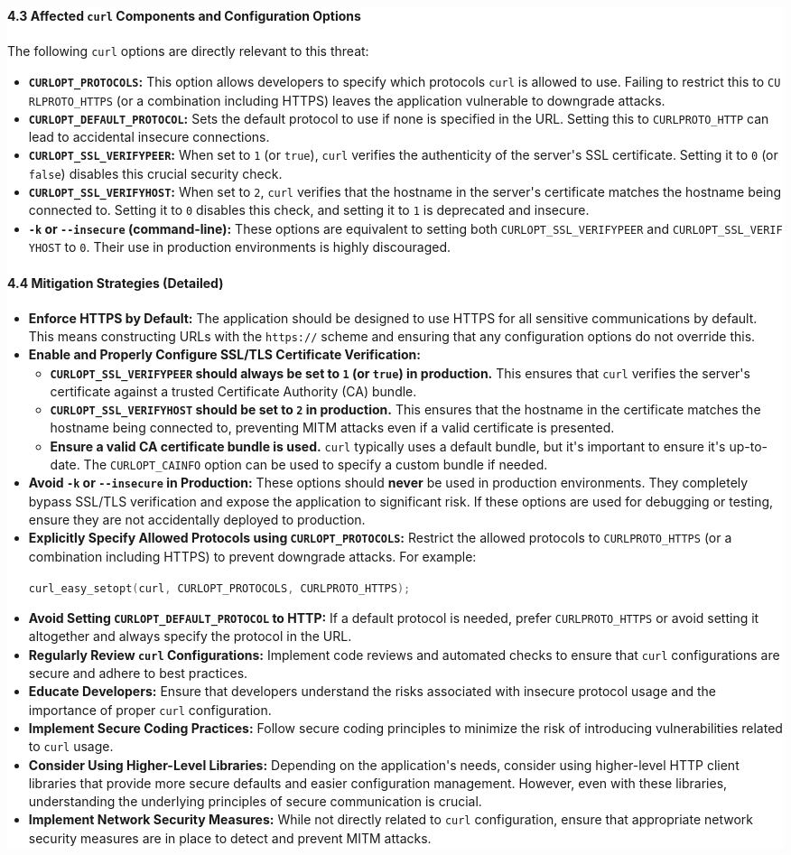 #### 4.3 Affected `curl` Components and Configuration Options

The following `curl` options are directly relevant to this threat:

*   **`CURLOPT_PROTOCOLS`:** This option allows developers to specify which protocols `curl` is allowed to use. Failing to restrict this to `CURLPROTO_HTTPS` (or a combination including HTTPS) leaves the application vulnerable to downgrade attacks.
*   **`CURLOPT_DEFAULT_PROTOCOL`:**  Sets the default protocol to use if none is specified in the URL. Setting this to `CURLPROTO_HTTP` can lead to accidental insecure connections.
*   **`CURLOPT_SSL_VERIFYPEER`:** When set to `1` (or `true`), `curl` verifies the authenticity of the server's SSL certificate. Setting it to `0` (or `false`) disables this crucial security check.
*   **`CURLOPT_SSL_VERIFYHOST`:** When set to `2`, `curl` verifies that the hostname in the server's certificate matches the hostname being connected to. Setting it to `0` disables this check, and setting it to `1` is deprecated and insecure.
*   **`-k` or `--insecure` (command-line):** These options are equivalent to setting both `CURLOPT_SSL_VERIFYPEER` and `CURLOPT_SSL_VERIFYHOST` to `0`. Their use in production environments is highly discouraged.

#### 4.4 Mitigation Strategies (Detailed)

*   **Enforce HTTPS by Default:**  The application should be designed to use HTTPS for all sensitive communications by default. This means constructing URLs with the `https://` scheme and ensuring that any configuration options do not override this.
*   **Enable and Properly Configure SSL/TLS Certificate Verification:**
    *   **`CURLOPT_SSL_VERIFYPEER` should always be set to `1` (or `true`) in production.** This ensures that `curl` verifies the server's certificate against a trusted Certificate Authority (CA) bundle.
    *   **`CURLOPT_SSL_VERIFYHOST` should be set to `2` in production.** This ensures that the hostname in the certificate matches the hostname being connected to, preventing MITM attacks even if a valid certificate is presented.
    *   **Ensure a valid CA certificate bundle is used.** `curl` typically uses a default bundle, but it's important to ensure it's up-to-date. The `CURLOPT_CAINFO` option can be used to specify a custom bundle if needed.
*   **Avoid `-k` or `--insecure` in Production:**  These options should **never** be used in production environments. They completely bypass SSL/TLS verification and expose the application to significant risk. If these options are used for debugging or testing, ensure they are not accidentally deployed to production.
*   **Explicitly Specify Allowed Protocols using `CURLOPT_PROTOCOLS`:**  Restrict the allowed protocols to `CURLPROTO_HTTPS` (or a combination including HTTPS) to prevent downgrade attacks. For example:
    ```c
    curl_easy_setopt(curl, CURLOPT_PROTOCOLS, CURLPROTO_HTTPS);
    ```
*   **Avoid Setting `CURLOPT_DEFAULT_PROTOCOL` to HTTP:** If a default protocol is needed, prefer `CURLPROTO_HTTPS` or avoid setting it altogether and always specify the protocol in the URL.
*   **Regularly Review `curl` Configurations:**  Implement code reviews and automated checks to ensure that `curl` configurations are secure and adhere to best practices.
*   **Educate Developers:**  Ensure that developers understand the risks associated with insecure protocol usage and the importance of proper `curl` configuration.
*   **Implement Secure Coding Practices:**  Follow secure coding principles to minimize the risk of introducing vulnerabilities related to `curl` usage.
*   **Consider Using Higher-Level Libraries:**  Depending on the application's needs, consider using higher-level HTTP client libraries that provide more secure defaults and easier configuration management. However, even with these libraries, understanding the underlying principles of secure communication is crucial.
*   **Implement Network Security Measures:** While not directly related to `curl` configuration, ensure that appropriate network security measures are in place to detect and prevent MITM attacks.
